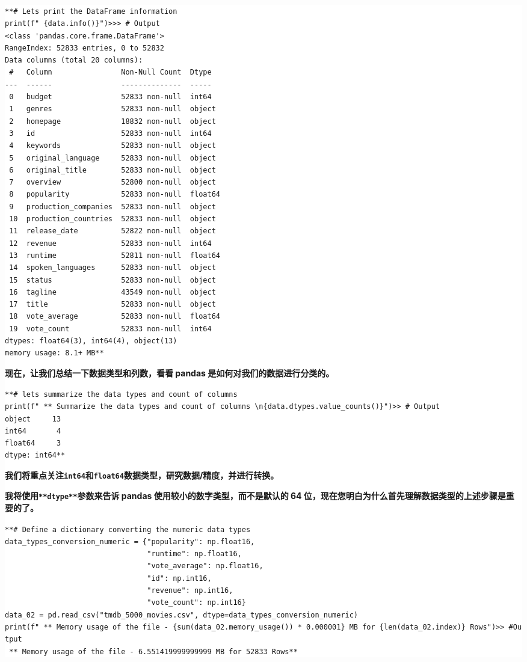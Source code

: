 ```
**# Lets print the DataFrame information
print(f" {data.info()}")>>> # Output
<class 'pandas.core.frame.DataFrame'>
RangeIndex: 52833 entries, 0 to 52832
Data columns (total 20 columns):
 #   Column                Non-Null Count  Dtype  
---  ------                --------------  -----  
 0   budget                52833 non-null  int64  
 1   genres                52833 non-null  object 
 2   homepage              18832 non-null  object 
 3   id                    52833 non-null  int64  
 4   keywords              52833 non-null  object 
 5   original_language     52833 non-null  object 
 6   original_title        52833 non-null  object 
 7   overview              52800 non-null  object 
 8   popularity            52833 non-null  float64
 9   production_companies  52833 non-null  object 
 10  production_countries  52833 non-null  object 
 11  release_date          52822 non-null  object 
 12  revenue               52833 non-null  int64  
 13  runtime               52811 non-null  float64
 14  spoken_languages      52833 non-null  object 
 15  status                52833 non-null  object 
 16  tagline               43549 non-null  object 
 17  title                 52833 non-null  object 
 18  vote_average          52833 non-null  float64
 19  vote_count            52833 non-null  int64  
dtypes: float64(3), int64(4), object(13)
memory usage: 8.1+ MB**
```

**现在，让我们总结一下数据类型和列数，看看 pandas 是如何对我们的数据进行分类的。**

```
**# lets summarize the data types and count of columns
print(f" ** Summarize the data types and count of columns \n{data.dtypes.value_counts()}")>> # Output
object     13
int64       4
float64     3
dtype: int64**
```

**我们将重点关注`int64`和`float64`数据类型，研究数据/精度，并进行转换。**

**我将使用` **dtype** `参数来告诉 pandas 使用较小的数字类型，而不是默认的 64 位，现在您明白为什么首先理解数据类型的上述步骤是重要的了。**

```
**# Define a dictionary converting the numeric data types
data_types_conversion_numeric = {"popularity": np.float16,
                                 "runtime": np.float16,
                                 "vote_average": np.float16,
                                 "id": np.int16,
                                 "revenue": np.int16,
                                 "vote_count": np.int16}
data_02 = pd.read_csv("tmdb_5000_movies.csv", dtype=data_types_conversion_numeric)
print(f" ** Memory usage of the file - {sum(data_02.memory_usage()) * 0.000001} MB for {len(data_02.index)} Rows")>> #Output
 ** Memory usage of the file - 6.551419999999999 MB for 52833 Rows**
```

